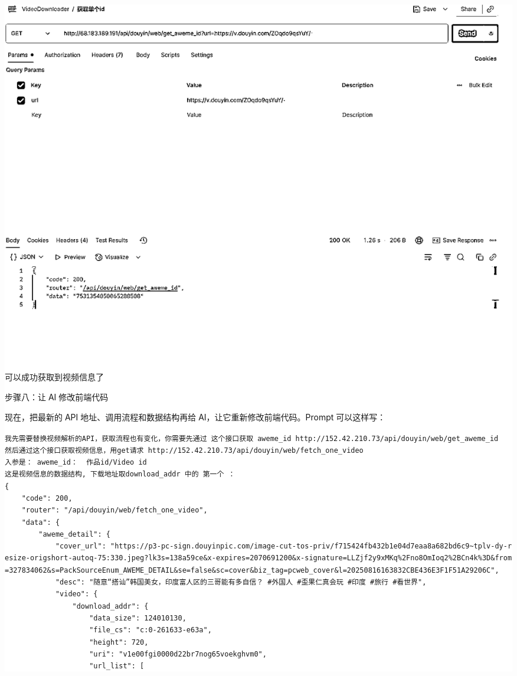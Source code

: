 ![](img/728b6007841bf980dc94b0e46039bb8d.png)

可以成功获取到视频信息了

步骤八：让 AI 修改前端代码

现在，把最新的 API 地址、调用流程和数据结构再给 AI，让它重新修改前端代码。Prompt 可以这样写：

```
我先需要替换视频解析的API，获取流程也有变化，你需要先通过 这个接口获取 aweme_id http://152.42.210.73/api/douyin/web/get_aweme_id
然后通过这个接口获取视频信息，用get请求 http://152.42.210.73/api/douyin/web/fetch_one_video
入参是： aweme_id：  作品id/Video id
这是视频信息的数据结构, 下载地址取download_addr 中的 第一个 ：
{
    "code": 200,
    "router": "/api/douyin/web/fetch_one_video",
    "data": {
        "aweme_detail": {
            "cover_url": "https://p3-pc-sign.douyinpic.com/image-cut-tos-priv/f715424fb432b1e04d7eaa8a682bd6c9~tplv-dy-resize-origshort-autoq-75:330.jpeg?lk3s=138a59ce&x-expires=2070691200&x-signature=LLZjf2y9xMKq%2Fno8OmIoq2%2BCn4k%3D&from=327834062&s=PackSourceEnum_AWEME_DETAIL&se=false&sc=cover&biz_tag=pcweb_cover&l=20250816163832CBE436E3F1F51A29206C",
            "desc": "随意“搭讪”韩国美女，印度富人区的三哥能有多自信？ #外国人 #歪果仁真会玩 #印度 #旅行 #看世界",
            "video": {
                "download_addr": {
                    "data_size": 124010130,
                    "file_cs": "c:0-261633-e63a",
                    "height": 720,
                    "uri": "v1e00fgi0000d22br7nog65voekghvm0",
                    "url_list": [
```